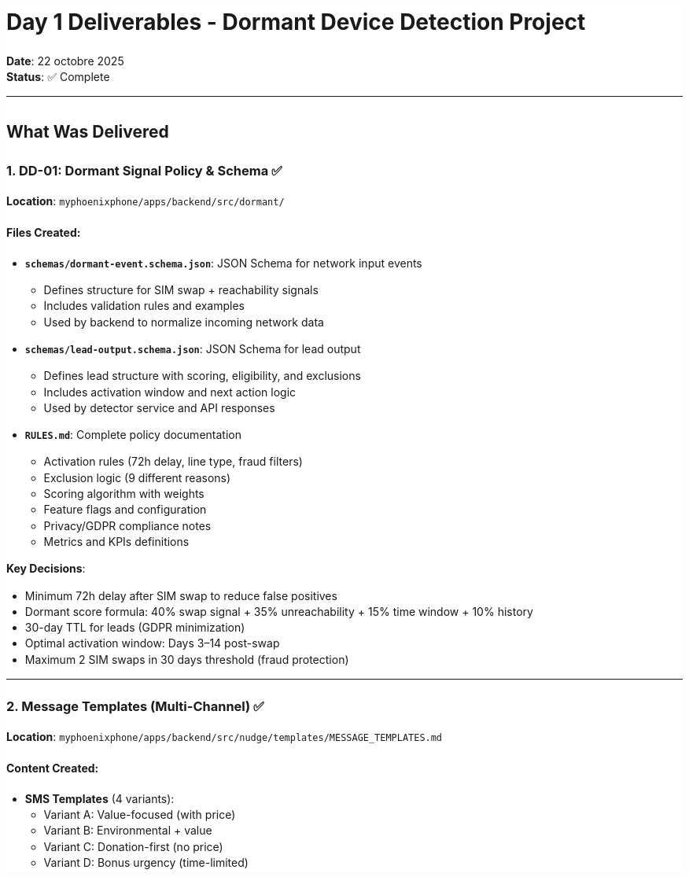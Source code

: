 # Day 1 Deliverables - Dormant Device Detection Project

**Date**: 22 octobre 2025  
**Status**: ✅ Complete

---

## What Was Delivered

### 1. DD-01: Dormant Signal Policy & Schema ✅

**Location**: `myphoenixphone/apps/backend/src/dormant/`

#### Files Created:
- **`schemas/dormant-event.schema.json`**: JSON Schema for network input events
  - Defines structure for SIM swap + reachability signals
  - Includes validation rules and examples
  - Used by backend to normalize incoming network data

- **`schemas/lead-output.schema.json`**: JSON Schema for lead output
  - Defines lead structure with scoring, eligibility, and exclusions
  - Includes activation window and next action logic
  - Used by detector service and API responses

- **`RULES.md`**: Complete policy documentation
  - Activation rules (72h delay, line type, fraud filters)
  - Exclusion logic (9 different reasons)
  - Scoring algorithm with weights
  - Feature flags and configuration
  - Privacy/GDPR compliance notes
  - Metrics and KPIs definitions

**Key Decisions**:
- Minimum 72h delay after SIM swap to reduce false positives
- Dormant score formula: 40% swap signal + 35% unreachability + 15% time window + 10% history
- 30-day TTL for leads (GDPR minimization)
- Optimal activation window: Days 3–14 post-swap
- Maximum 2 SIM swaps in 30 days threshold (fraud protection)

---

### 2. Message Templates (Multi-Channel) ✅

**Location**: `myphoenixphone/apps/backend/src/nudge/templates/MESSAGE_TEMPLATES.md`

#### Content Created:
- **SMS Templates** (4 variants):
  - Variant A: Value-focused (with price)
  - Variant B: Environmental + value
  - Variant C: Donation-first (no price)
  - Variant D: Bonus urgency (time-limited)
